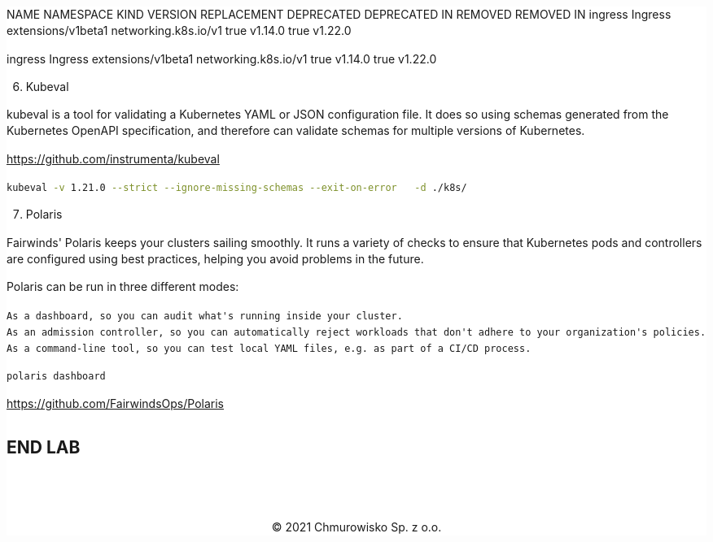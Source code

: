 NAME      NAMESPACE   KIND      VERSION              REPLACEMENT            DEPRECATED   DEPRECATED IN   REMOVED   REMOVED 
IN
ingress   <UNKNOWN>   Ingress   extensions/v1beta1   networking.k8s.io/v1   true         v1.14.0         true      v1.22.0 

ingress   <UNKNOWN>   Ingress   extensions/v1beta1   networking.k8s.io/v1   true         v1.14.0         true      v1.22.0 

</pre>



6. Kubeval

kubeval is a tool for validating a Kubernetes YAML or JSON configuration file. It does so using schemas generated from the Kubernetes OpenAPI specification, and therefore can validate schemas for multiple versions of Kubernetes.

https://github.com/instrumenta/kubeval

```bash
kubeval -v 1.21.0 --strict --ignore-missing-schemas --exit-on-error   -d ./k8s/
```

7. Polaris

Fairwinds' Polaris keeps your clusters sailing smoothly. It runs a variety of checks to ensure that Kubernetes pods and controllers are configured using best practices, helping you avoid problems in the future.

Polaris can be run in three different modes:

    As a dashboard, so you can audit what's running inside your cluster.
    As an admission controller, so you can automatically reject workloads that don't adhere to your organization's policies.
    As a command-line tool, so you can test local YAML files, e.g. as part of a CI/CD process.

```bash
polaris dashboard
```


https://github.com/FairwindsOps/Polaris




## END LAB

<br><br>

<center><p>&copy; 2021 Chmurowisko Sp. z o.o.<p></center>






